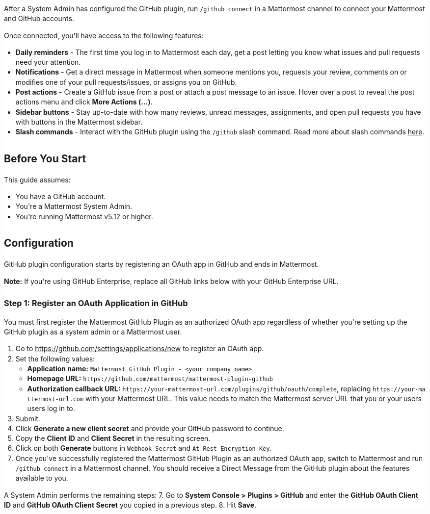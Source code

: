 After a System Admin has configured the GitHub plugin, run `/github connect` in a Mattermost channel to connect your Mattermost and GitHub accounts.

Once connected, you'll have access to the following features:

* __Daily reminders__ - The first time you log in to Mattermost each day, get a post letting you know what issues and pull requests need your attention.
* __Notifications__ - Get a direct message in Mattermost when someone mentions you, requests your review, comments on or modifies one of your pull requests/issues, or assigns you on GitHub.
* __Post actions__ - Create a GitHub issue from a post or attach a post message to an issue. Hover over a post to reveal the post actions menu and click **More Actions (...)**.
* __Sidebar buttons__ - Stay up-to-date with how many reviews, unread messages, assignments, and open pull requests you have with buttons in the Mattermost sidebar.
* __Slash commands__ - Interact with the GitHub plugin using the `/github` slash command. Read more about slash commands [here](#slash-commands).

## Before You Start

This guide assumes:

- You have a GitHub account.
- You're a Mattermost System Admin.
- You're running Mattermost v5.12 or higher.

## Configuration

GitHub plugin configuration starts by registering an OAuth app in GitHub and ends in Mattermost. 

**Note:** If you're using GitHub Enterprise, replace all GitHub links below with your GitHub Enterprise URL.

### Step 1: Register an OAuth Application in GitHub

You must first register the Mattermost GitHub Plugin as an authorized OAuth app regardless of whether you're setting up the GitHub plugin as a system admin or a Mattermost user.

1. Go to https://github.com/settings/applications/new to register an OAuth app.
2. Set the following values:
   - **Application name:** `Mattermost GitHub Plugin - <your company name>`
   - **Homepage URL:** `https://github.com/mattermost/mattermost-plugin-github`
   - **Authorization callback URL:** `https://your-mattermost-url.com/plugins/github/oauth/complete`, replacing `https://your-mattermost-url.com` with your Mattermost URL. This value needs to match the Mattermost server URL that you or your users users log in to. 
3. Submit.
4. Click **Generate a new client secret** and provide your GitHub password to continue.
5. Copy the **Client ID** and **Client Secret** in the resulting screen.
6. Click on both **Generate** buttons in `Webhook Secret` and `At Rest Encryption Key`.
7. Once you've successfully registered the Mattermost GitHub Plugin as an authorized OAuth app, switch to Mattermost and run `/github connect` in a Mattermost channel. You should receive a Direct Message from the GitHub plugin about the features available to you.

A System Admin performs the remaining steps:
7. Go to **System Console > Plugins > GitHub** and enter the **GitHub OAuth Client ID** and **GitHub OAuth Client Secret** you copied in a previous step.
8. Hit **Save**.
